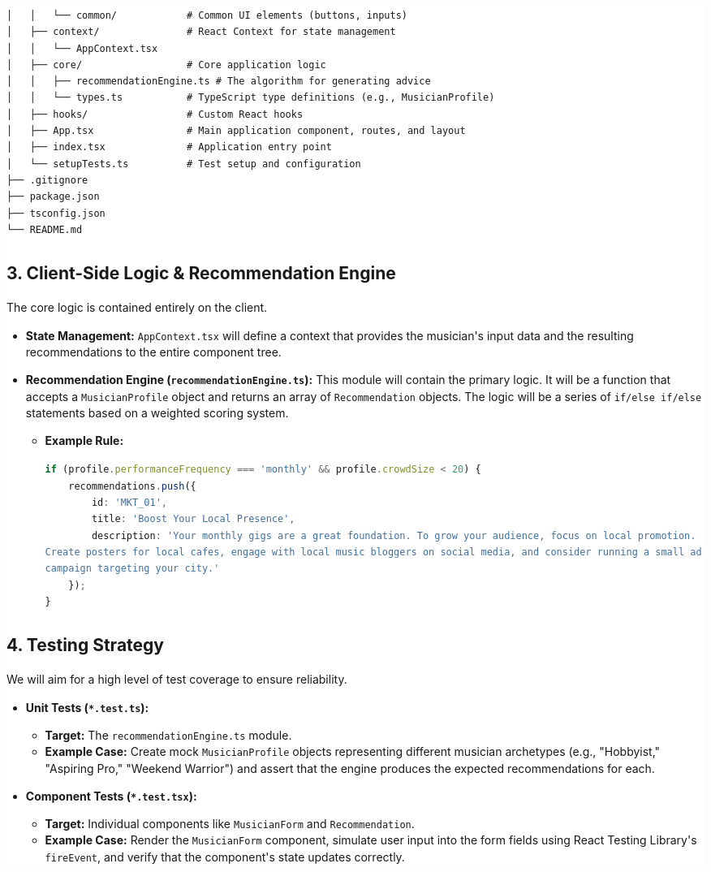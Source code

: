```
│   │   └── common/            # Common UI elements (buttons, inputs)
│   ├── context/               # React Context for state management
│   │   └── AppContext.tsx
│   ├── core/                  # Core application logic
│   │   ├── recommendationEngine.ts # The algorithm for generating advice
│   │   └── types.ts           # TypeScript type definitions (e.g., MusicianProfile)
│   ├── hooks/                 # Custom React hooks
│   ├── App.tsx                # Main application component, routes, and layout
│   ├── index.tsx              # Application entry point
│   └── setupTests.ts          # Test setup and configuration
├── .gitignore
├── package.json
├── tsconfig.json
└── README.md
```

## 3. Client-Side Logic & Recommendation Engine

The core logic is contained entirely on the client.

*   **State Management:** `AppContext.tsx` will define a context that provides the musician's input data and the resulting recommendations to the entire component tree.
*   **Recommendation Engine (`recommendationEngine.ts`):** This module will contain the primary logic. It will be a function that accepts a `MusicianProfile` object and returns an array of `Recommendation` objects. The logic will be a series of `if/else if/else` statements based on a weighted scoring system.

    *   **Example Rule:**
        ```typescript
        if (profile.performanceFrequency === 'monthly' && profile.crowdSize < 20) {
            recommendations.push({
                id: 'MKT_01',
                title: 'Boost Your Local Presence',
                description: 'Your monthly gigs are a great foundation. To grow your audience, focus on local promotion. Create posters for local cafes, engage with local music bloggers on social media, and consider running a small ad campaign targeting your city.'
            });
        }
        ```

## 4. Testing Strategy

We will aim for a high level of test coverage to ensure reliability.

*   **Unit Tests (`*.test.ts`):**
    *   **Target:** The `recommendationEngine.ts` module.
    *   **Example Case:** Create mock `MusicianProfile` objects representing different musician archetypes (e.g., "Hobbyist," "Aspiring Pro," "Weekend Warrior") and assert that the engine produces the expected recommendations for each.

*   **Component Tests (`*.test.tsx`):**
    *   **Target:** Individual components like `MusicianForm` and `Recommendation`.
    *   **Example Case:** Render the `MusicianForm` component, simulate user input into the form fields using React Testing Library's `fireEvent`, and verify that the component's state updates correctly.
